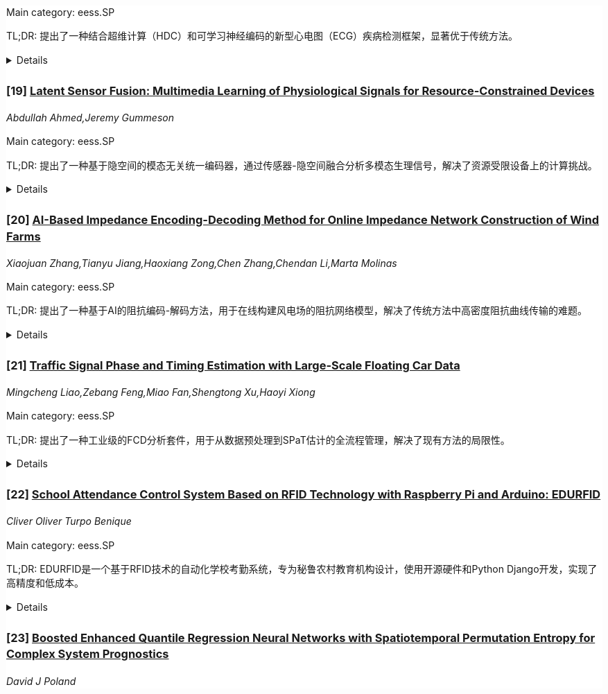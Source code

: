 Main category: eess.SP

TL;DR: 提出了一种结合超维计算（HDC）和可学习神经编码的新型心电图（ECG）疾病检测框架，显著优于传统方法。


<details><summary>Details</summary></details>


### [19] [Latent Sensor Fusion: Multimedia Learning of Physiological Signals for Resource-Constrained Devices](https://arxiv.org/abs/2507.14185)
*Abdullah Ahmed,Jeremy Gummeson*

Main category: eess.SP

TL;DR: 提出了一种基于隐空间的模态无关统一编码器，通过传感器-隐空间融合分析多模态生理信号，解决了资源受限设备上的计算挑战。


<details><summary>Details</summary></details>


### [20] [AI-Based Impedance Encoding-Decoding Method for Online Impedance Network Construction of Wind Farms](https://arxiv.org/abs/2507.14187)
*Xiaojuan Zhang,Tianyu Jiang,Haoxiang Zong,Chen Zhang,Chendan Li,Marta Molinas*

Main category: eess.SP

TL;DR: 提出了一种基于AI的阻抗编码-解码方法，用于在线构建风电场的阻抗网络模型，解决了传统方法中高密度阻抗曲线传输的难题。


<details><summary>Details</summary></details>


### [21] [Traffic Signal Phase and Timing Estimation with Large-Scale Floating Car Data](https://arxiv.org/abs/2507.14190)
*Mingcheng Liao,Zebang Feng,Miao Fan,Shengtong Xu,Haoyi Xiong*

Main category: eess.SP

TL;DR: 提出了一种工业级的FCD分析套件，用于从数据预处理到SPaT估计的全流程管理，解决了现有方法的局限性。


<details><summary>Details</summary></details>


### [22] [School Attendance Control System Based on RFID Technology with Raspberry Pi and Arduino: EDURFID](https://arxiv.org/abs/2507.14191)
*Cliver Oliver Turpo Benique*

Main category: eess.SP

TL;DR: EDURFID是一个基于RFID技术的自动化学校考勤系统，专为秘鲁农村教育机构设计，使用开源硬件和Python Django开发，实现了高精度和低成本。


<details><summary>Details</summary></details>


### [23] [Boosted Enhanced Quantile Regression Neural Networks with Spatiotemporal Permutation Entropy for Complex System Prognostics](https://arxiv.org/abs/2507.14194)
*David J Poland*
